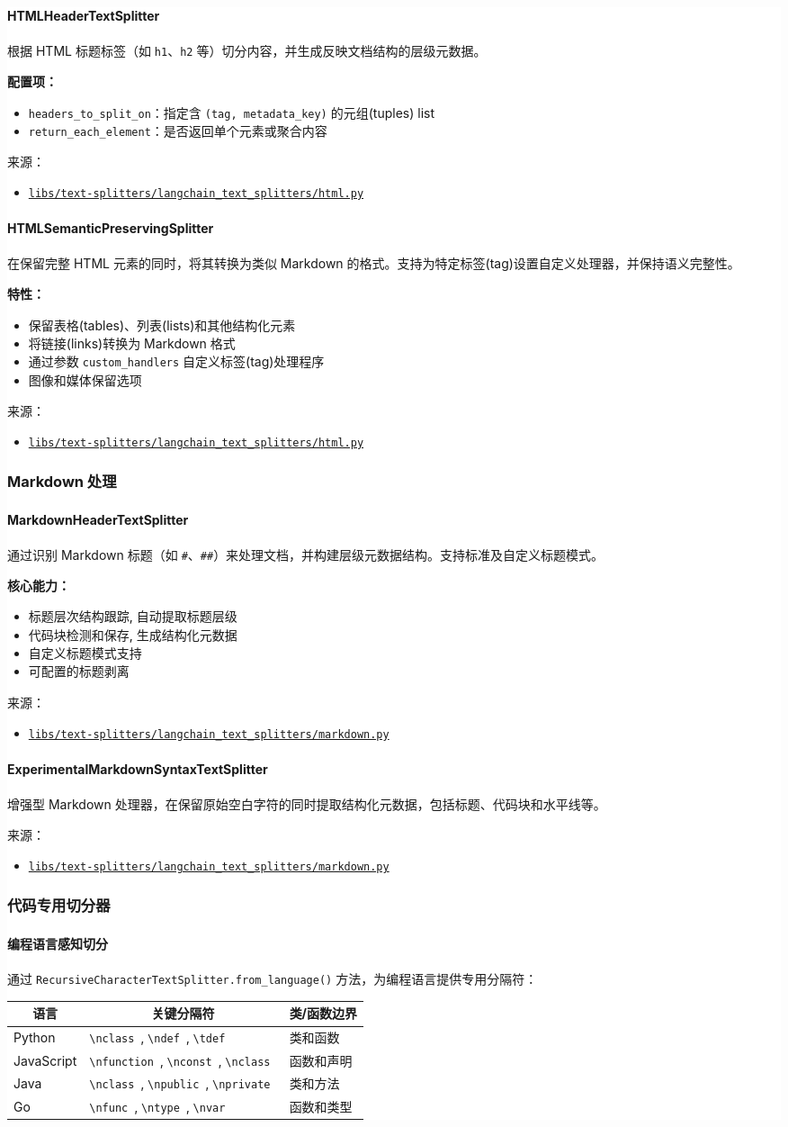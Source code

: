 #### HTMLHeaderTextSplitter    
根据 HTML 标题标签（如 `h1`、`h2` 等）切分内容，并生成反映文档结构的层级元数据。  
  
**配置项：**    
- `headers_to_split_on`：指定含 `(tag, metadata_key)` 的元组(tuples) list  
- `return_each_element`：是否返回单个元素或聚合内容    
  
来源：  
- [`libs/text-splitters/langchain_text_splitters/html.py`](https://github.com/langchain-ai/langchain/blob/e3fc7d8a/libs/text-splitters/langchain_text_splitters/html.py#L88-L343)  
  
#### HTMLSemanticPreservingSplitter    
在保留完整 HTML 元素的同时，将其转换为类似 Markdown 的格式。支持为特定标签(tag)设置自定义处理器，并保持语义完整性。  
  
**特性：**    
- 保留表格(tables)、列表(lists)和其他结构化元素  
- 将链接(links)转换为 Markdown 格式  
- 通过参数 `custom_handlers` 自定义标签(tag)处理程序  
- 图像和媒体保留选项  
  
来源：  
- [`libs/text-splitters/langchain_text_splitters/html.py`](https://github.com/langchain-ai/langchain/blob/e3fc7d8a/libs/text-splitters/langchain_text_splitters/html.py#L528-L1000)  
  
### Markdown 处理  
  
#### MarkdownHeaderTextSplitter    
通过识别 Markdown 标题（如 `#`、`##`）来处理文档，并构建层级元数据结构。支持标准及自定义标题模式。  
  
**核心能力：**    
- 标题层次结构跟踪, 自动提取标题层级    
- 代码块检测和保存, 生成结构化元数据   
- 自定义标题模式支持  
- 可配置的标题剥离  
  
来源：  
- [`libs/text-splitters/langchain_text_splitters/markdown.py`](https://github.com/langchain-ai/langchain/blob/e3fc7d8a/libs/text-splitters/langchain_text_splitters/markdown.py#L23-L267)  
  
#### ExperimentalMarkdownSyntaxTextSplitter    
增强型 Markdown 处理器，在保留原始空白字符的同时提取结构化元数据，包括标题、代码块和水平线等。  
  
来源：  
- [`libs/text-splitters/langchain_text_splitters/markdown.py`](https://github.com/langchain-ai/langchain/blob/e3fc7d8a/libs/text-splitters/langchain_text_splitters/markdown.py#L284-L500)  
  
### 代码专用切分器  
  
#### 编程语言感知切分    
通过 `RecursiveCharacterTextSplitter.from_language()` 方法，为编程语言提供专用分隔符：  
  
| 语言       | 关键分隔符                     | 类/函数边界       |  
|------------|-------------------------------|------------------|  
| Python     | `\nclass `, `\ndef `, `\tdef ` | 类和函数         |  
| JavaScript | `\nfunction `, `\nconst `, `\nclass ` | 函数和声明       |  
| Java       | `\nclass `, `\npublic `, `\nprivate ` | 类和方法         |  
| Go         | `\nfunc `, `\ntype `, `\nvar ` | 函数和类型       |  
  